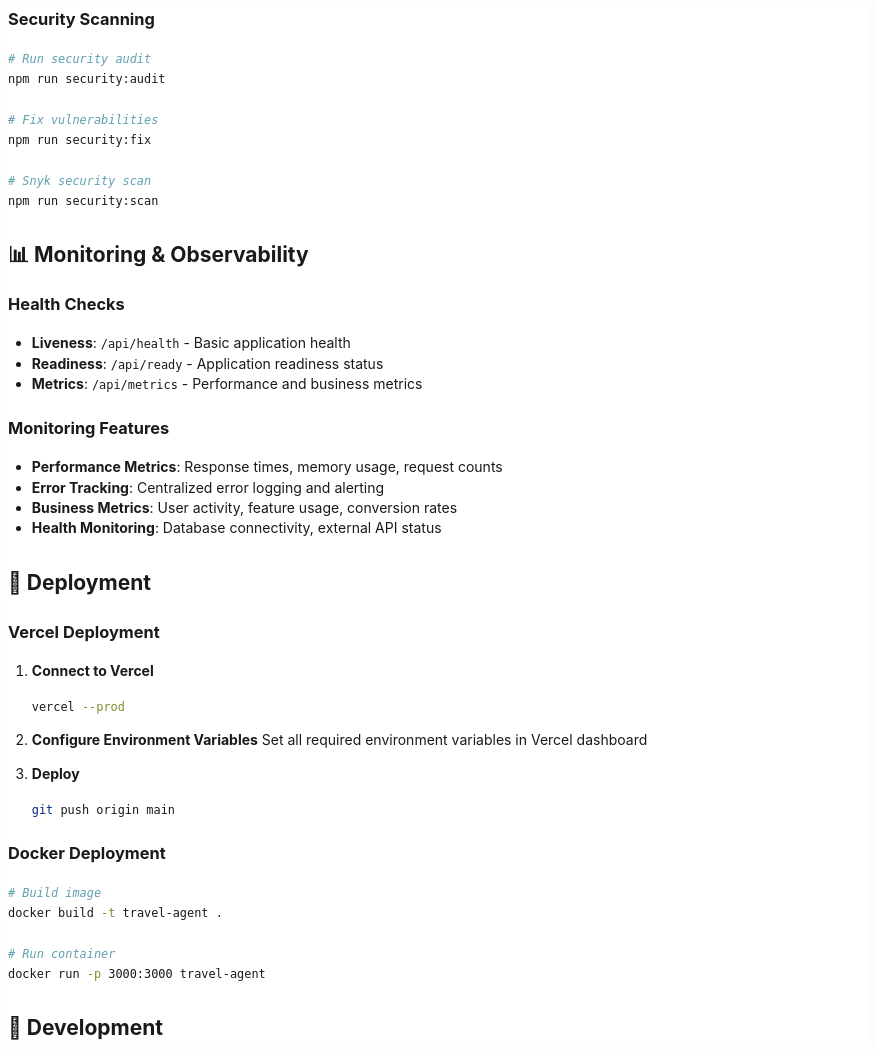 ### Security Scanning
```bash
# Run security audit
npm run security:audit

# Fix vulnerabilities
npm run security:fix

# Snyk security scan
npm run security:scan
```

## 📊 Monitoring & Observability

### Health Checks
- **Liveness**: `/api/health` - Basic application health
- **Readiness**: `/api/ready` - Application readiness status
- **Metrics**: `/api/metrics` - Performance and business metrics

### Monitoring Features
- **Performance Metrics**: Response times, memory usage, request counts
- **Error Tracking**: Centralized error logging and alerting
- **Business Metrics**: User activity, feature usage, conversion rates
- **Health Monitoring**: Database connectivity, external API status

## 🚀 Deployment

### Vercel Deployment
1. **Connect to Vercel**
   ```bash
   vercel --prod
   ```

2. **Configure Environment Variables**
   Set all required environment variables in Vercel dashboard

3. **Deploy**
   ```bash
   git push origin main
   ```

### Docker Deployment
```bash
# Build image
docker build -t travel-agent .

# Run container
docker run -p 3000:3000 travel-agent
```

## 🔧 Development
